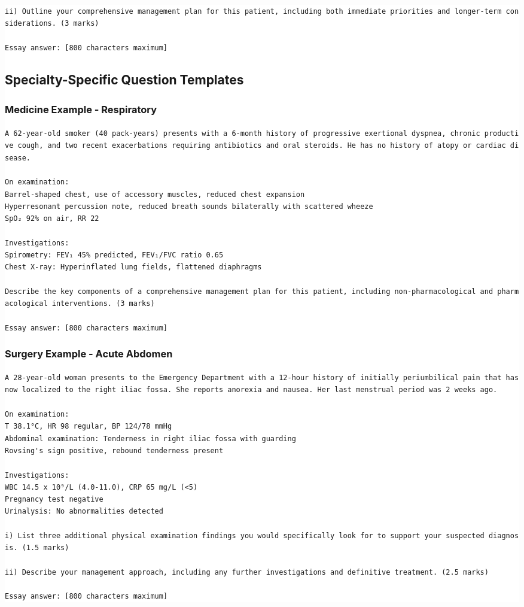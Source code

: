 ```
ii) Outline your comprehensive management plan for this patient, including both immediate priorities and longer-term considerations. (3 marks)

Essay answer: [800 characters maximum]
```

## Specialty-Specific Question Templates

### Medicine Example - Respiratory

```
A 62-year-old smoker (40 pack-years) presents with a 6-month history of progressive exertional dyspnea, chronic productive cough, and two recent exacerbations requiring antibiotics and oral steroids. He has no history of atopy or cardiac disease.

On examination:
Barrel-shaped chest, use of accessory muscles, reduced chest expansion
Hyperresonant percussion note, reduced breath sounds bilaterally with scattered wheeze
SpO₂ 92% on air, RR 22

Investigations:
Spirometry: FEV₁ 45% predicted, FEV₁/FVC ratio 0.65
Chest X-ray: Hyperinflated lung fields, flattened diaphragms

Describe the key components of a comprehensive management plan for this patient, including non-pharmacological and pharmacological interventions. (3 marks)

Essay answer: [800 characters maximum]
```

### Surgery Example - Acute Abdomen

```
A 28-year-old woman presents to the Emergency Department with a 12-hour history of initially periumbilical pain that has now localized to the right iliac fossa. She reports anorexia and nausea. Her last menstrual period was 2 weeks ago.

On examination:
T 38.1°C, HR 98 regular, BP 124/78 mmHg
Abdominal examination: Tenderness in right iliac fossa with guarding
Rovsing's sign positive, rebound tenderness present

Investigations:
WBC 14.5 x 10⁹/L (4.0-11.0), CRP 65 mg/L (<5)
Pregnancy test negative
Urinalysis: No abnormalities detected

i) List three additional physical examination findings you would specifically look for to support your suspected diagnosis. (1.5 marks)

ii) Describe your management approach, including any further investigations and definitive treatment. (2.5 marks)

Essay answer: [800 characters maximum]
```

